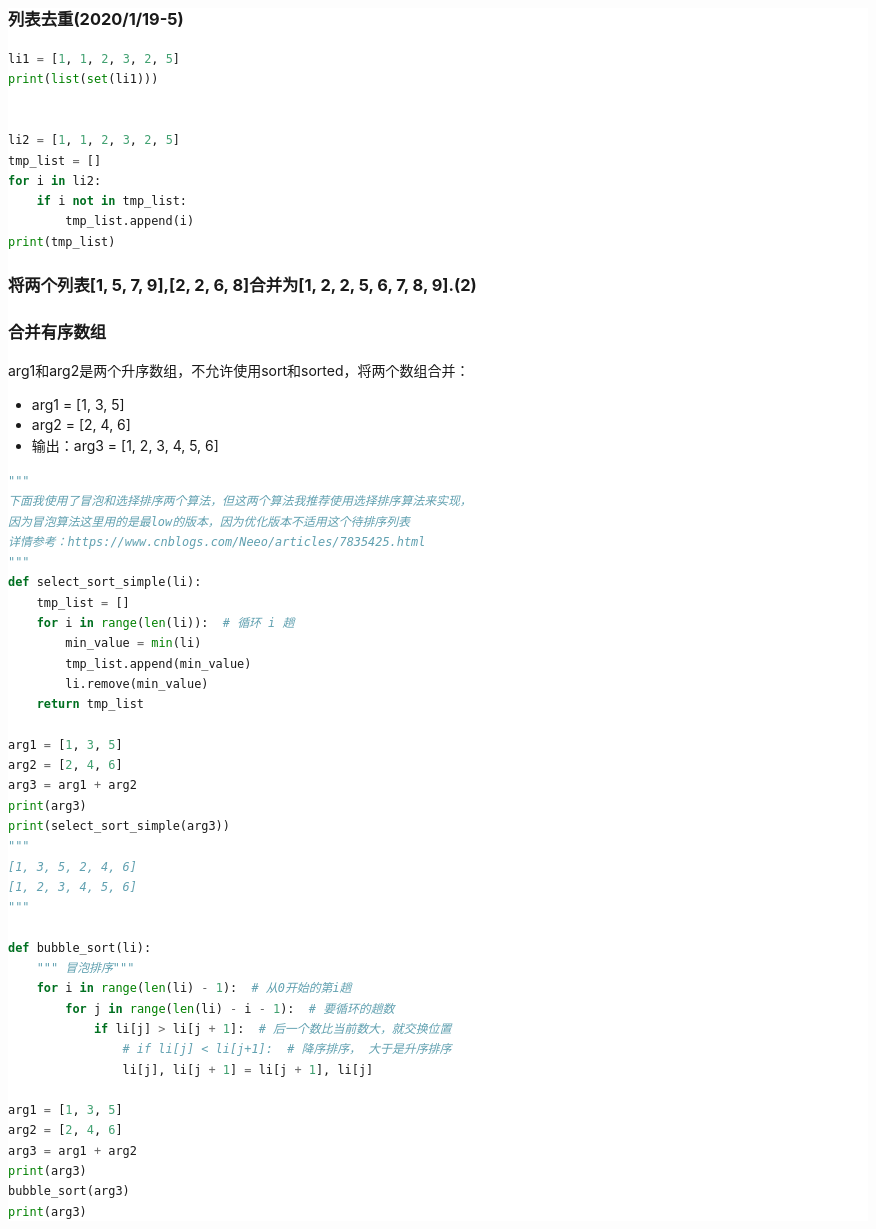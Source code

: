 ### 列表去重(2020/1/19-5)

```python
li1 = [1, 1, 2, 3, 2, 5]
print(list(set(li1)))


li2 = [1, 1, 2, 3, 2, 5]
tmp_list = []
for i in li2:
    if i not in tmp_list:
        tmp_list.append(i)
print(tmp_list)
```

### 将两个列表[1, 5, 7, 9],[2, 2, 6, 8]合并为[1, 2, 2, 5, 6, 7, 8, 9].(2)



### 合并有序数组

arg1和arg2是两个升序数组，不允许使用sort和sorted，将两个数组合并：

-   arg1 = [1, 3, 5]
-   arg2 = [2, 4, 6]
-   输出：arg3 = [1, 2, 3, 4, 5, 6]

```python
"""
下面我使用了冒泡和选择排序两个算法，但这两个算法我推荐使用选择排序算法来实现，
因为冒泡算法这里用的是最low的版本，因为优化版本不适用这个待排序列表
详情参考：https://www.cnblogs.com/Neeo/articles/7835425.html
"""
def select_sort_simple(li):
    tmp_list = []
    for i in range(len(li)):  # 循环 i 趟
        min_value = min(li)
        tmp_list.append(min_value)
        li.remove(min_value)
    return tmp_list

arg1 = [1, 3, 5]
arg2 = [2, 4, 6]
arg3 = arg1 + arg2
print(arg3)
print(select_sort_simple(arg3))
"""
[1, 3, 5, 2, 4, 6]
[1, 2, 3, 4, 5, 6]
"""

def bubble_sort(li):
    """ 冒泡排序"""
    for i in range(len(li) - 1):  # 从0开始的第i趟
        for j in range(len(li) - i - 1):  # 要循环的趟数
            if li[j] > li[j + 1]:  # 后一个数比当前数大，就交换位置
                # if li[j] < li[j+1]:  # 降序排序， 大于是升序排序
                li[j], li[j + 1] = li[j + 1], li[j]

arg1 = [1, 3, 5]
arg2 = [2, 4, 6]
arg3 = arg1 + arg2
print(arg3)
bubble_sort(arg3)
print(arg3)
```